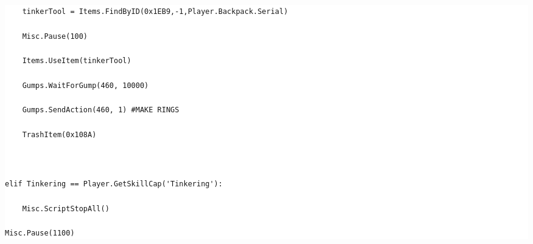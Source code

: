         tinkerTool = Items.FindByID(0x1EB9,-1,Player.Backpack.Serial)

        Misc.Pause(100)

        Items.UseItem(tinkerTool)

        Gumps.WaitForGump(460, 10000)

        Gumps.SendAction(460, 1) #MAKE RINGS

        TrashItem(0x108A)

   

    elif Tinkering == Player.GetSkillCap('Tinkering'):

        Misc.ScriptStopAll()

    Misc.Pause(1100)





</code>